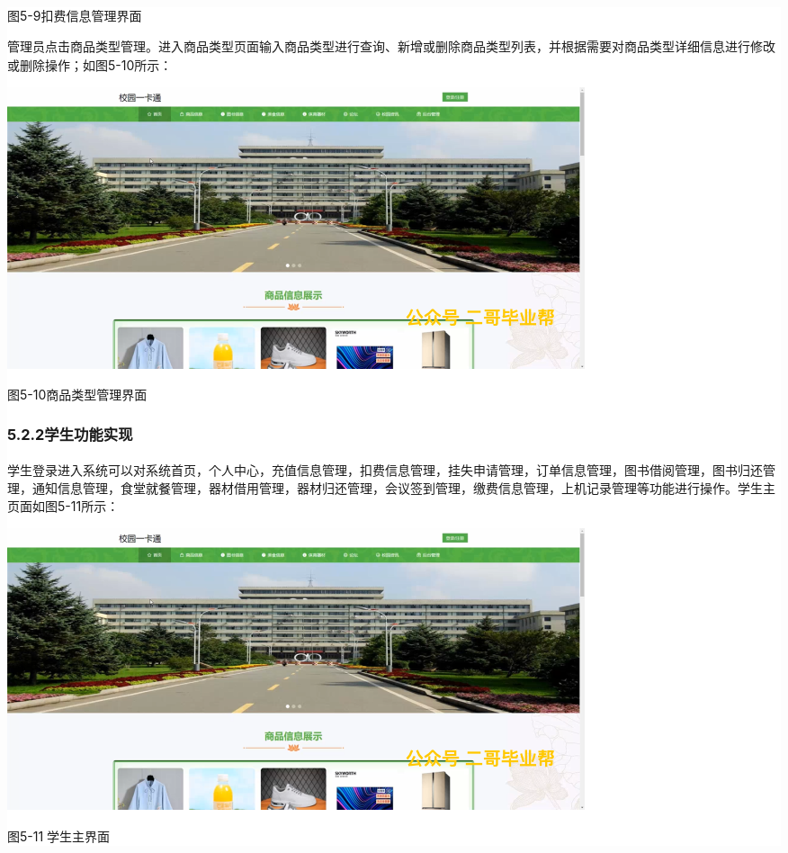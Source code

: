 图5-9扣费信息管理界面

管理员点击商品类型管理。进入商品类型页面输入商品类型进行查询、新增或删除商品类型列表，并根据需要对商品类型详细信息进行修改或删除操作；如图5-10所示：

![](/images/0500stringboot/0575springboot/blog.013.png)

图5-10商品类型管理界面

### 5.2.2学生功能实现
学生登录进入系统可以对系统首页，个人中心，充值信息管理，扣费信息管理，挂失申请管理，订单信息管理，图书借阅管理，图书归还管理，通知信息管理，食堂就餐管理，器材借用管理，器材归还管理，会议签到管理，缴费信息管理，上机记录管理等功能进行操作。学生主页面如图5-11所示：

![](/images/0500stringboot/0575springboot/blog.013.png)

图5-11 学生主界面













